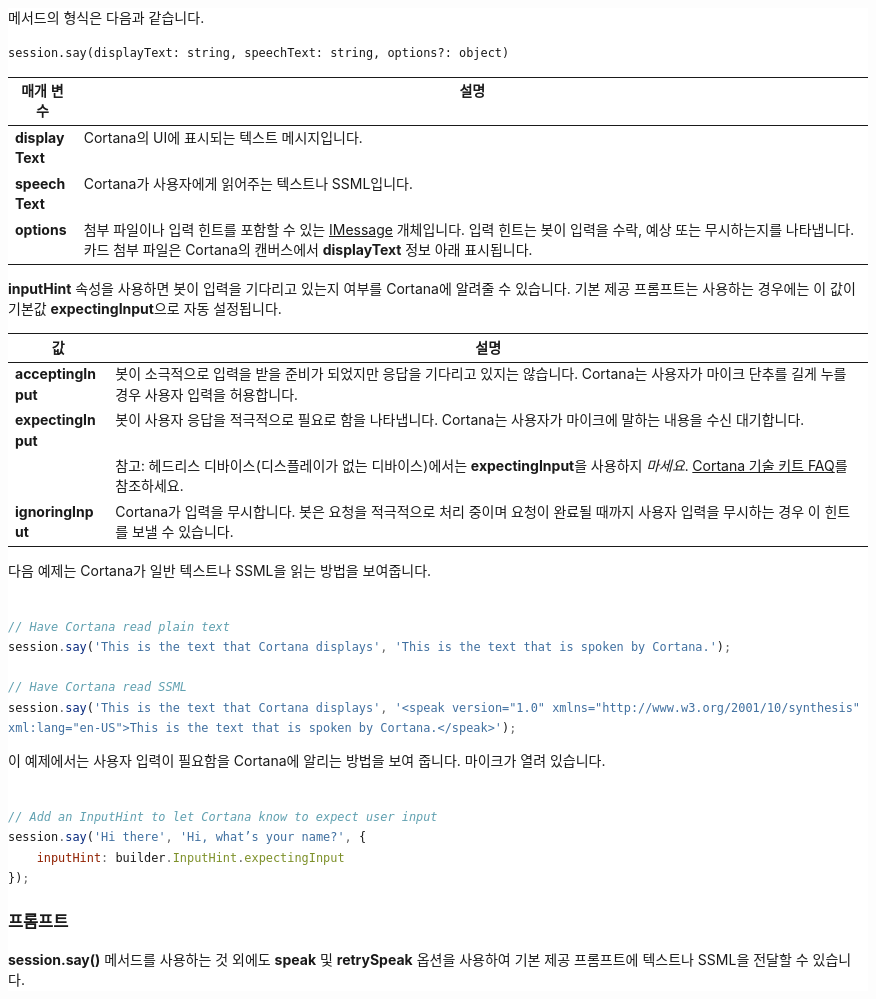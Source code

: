 메서드의 형식은 다음과 같습니다.

```session.say(displayText: string, speechText: string, options?: object)```

| 매개 변수 | 설명 |
|------|------|
| **displayText** | Cortana의 UI에 표시되는 텍스트 메시지입니다.|
| **speechText** | Cortana가 사용자에게 읽어주는 텍스트나 SSML입니다. |
| **options** | 첨부 파일이나 입력 힌트를 포함할 수 있는 [IMessage][IMessage] 개체입니다. 입력 힌트는 봇이 입력을 수락, 예상 또는 무시하는지를 나타냅니다. 카드 첨부 파일은 Cortana의 캔버스에서 **displayText** 정보 아래 표시됩니다.   |

**inputHint** 속성을 사용하면 봇이 입력을 기다리고 있는지 여부를 Cortana에 알려줄 수 있습니다. 기본 제공 프롬프트는 사용하는 경우에는 이 값이 기본값 **expectingInput**으로 자동 설정됩니다.


| 값 | 설명 |
|------|------|
| **acceptingInput** | 봇이 소극적으로 입력을 받을 준비가 되었지만 응답을 기다리고 있지는 않습니다. Cortana는 사용자가 마이크 단추를 길게 누를 경우 사용자 입력을 허용합니다.|
| **expectingInput** | 봇이 사용자 응답을 적극적으로 필요로 함을 나타냅니다. Cortana는 사용자가 마이크에 말하는 내용을 수신 대기합니다.  |
||참고:  헤드리스 디바이스(디스플레이가 없는 디바이스)에서는 **expectingInput**을 사용하지 _마세요_. [Cortana 기술 키트 FAQ](https://review.docs.microsoft.com/en-us/cortana/skills/faq)를 참조하세요.|
| **ignoringInput** | Cortana가 입력을 무시합니다. 봇은 요청을 적극적으로 처리 중이며 요청이 완료될 때까지 사용자 입력을 무시하는 경우 이 힌트를 보낼 수 있습니다.  |

다음 예제는 Cortana가 일반 텍스트나 SSML을 읽는 방법을 보여줍니다.

```javascript

// Have Cortana read plain text
session.say('This is the text that Cortana displays', 'This is the text that is spoken by Cortana.');

// Have Cortana read SSML
session.say('This is the text that Cortana displays', '<speak version="1.0" xmlns="http://www.w3.org/2001/10/synthesis" xml:lang="en-US">This is the text that is spoken by Cortana.</speak>');

```

이 예제에서는 사용자 입력이 필요함을 Cortana에 알리는 방법을 보여 줍니다. 마이크가 열려 있습니다.

```javascript

// Add an InputHint to let Cortana know to expect user input
session.say('Hi there', 'Hi, what’s your name?', {
    inputHint: builder.InputHint.expectingInput
});

```
<!-- TODO: tip about time limit and batching -->

### <a name="prompts"></a>프롬프트

**session.say()** 메서드를 사용하는 것 외에도 **speak** 및 **retrySpeak** 옵션을 사용하여 기본 제공 프롬프트에 텍스트나 SSML을 전달할 수 있습니다.  


[CortanaGetStarted]: /cortana/getstarted
[BFPortal]: https://dev.botframework.com/
[SSMLRef]: https://aka.ms/cortana-ssml
[IMessage]: https://docs.botframework.com/en-us/node/builder/chat-reference/interfaces/_botbuilder_d_.imessage.html
[Send]: https://docs.botframework.com/en-us/node/builder/chat-reference/classes/_botbuilder_d_.session#send
[CortanaDevCenter]: https://developer.microsoft.com/en-us/cortana
[CortanaSpecificEntities]: https://aka.ms/lgvcto
[CortanaAuth]: https://aka.ms/vsdqcj
[InvocationNameGuidelines]: https://aka.ms/cortana-invocation-guidelines
[VoiceDesign]: https://aka.ms/cortana-design-voice
[CardDesign]: https://aka.ms/cortana-design-card
[Cortana-Debug]: https://aka.ms/cortana-enable-debug
[Cortana-Publish]: https://aka.ms/cortana-publish
[CortanaTry]: https://aka.ms/try-cortana-bot
[CortanaChannel]: https://aka.ms/bot-cortana-channel
[Cortana-TestBestPractice]: https://aka.ms/cortana-test-best-practice